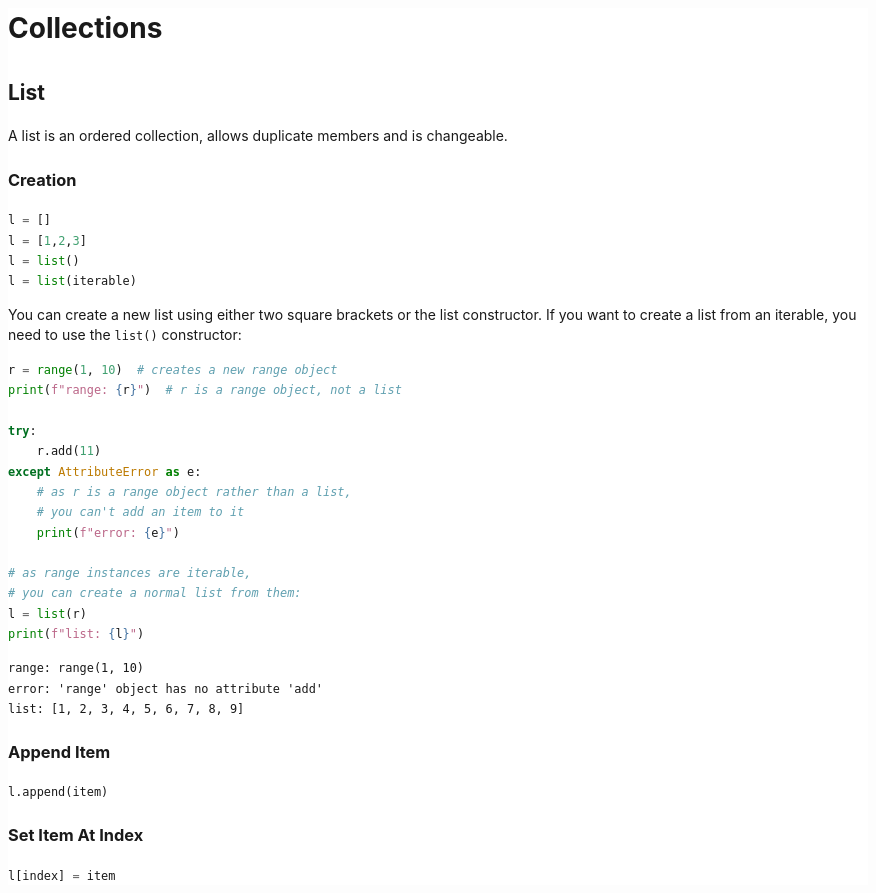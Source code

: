 # Collections

## List

A list is an ordered collection, allows duplicate members and is changeable.

### Creation

```python
l = []
l = [1,2,3]
l = list()
l = list(iterable)
```

You can create a new list using either two square brackets or the list constructor.
If you want to create a list from an iterable, you need to use the
`list()` constructor:

```python
r = range(1, 10)  # creates a new range object
print(f"range: {r}")  # r is a range object, not a list

try:
    r.add(11)
except AttributeError as e:
    # as r is a range object rather than a list,
    # you can't add an item to it
    print(f"error: {e}")

# as range instances are iterable,
# you can create a normal list from them:
l = list(r)
print(f"list: {l}")
```

```
range: range(1, 10)
error: 'range' object has no attribute 'add'
list: [1, 2, 3, 4, 5, 6, 7, 8, 9]
```

### Append Item

```python
l.append(item)
```

### Set Item At Index

```python
l[index] = item
```
